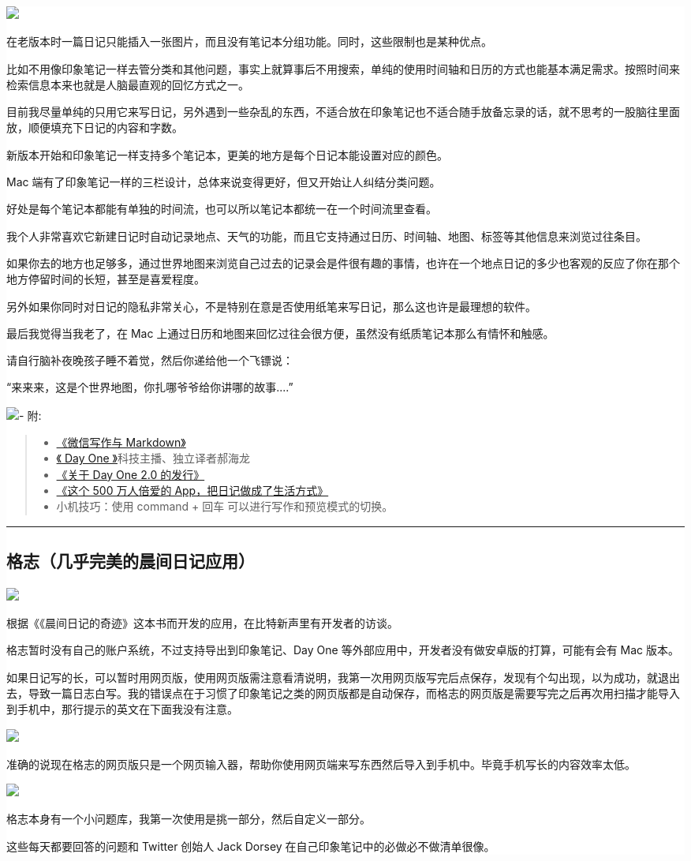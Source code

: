 ![](https://cubox.pro/c/filters:no_upscale()?imageUrl=http%3A%2F%2Fstatic.zybuluo.com%2Fjianshu%2Ffdebrq7f7cwyj267rr5om7c6%2FQQ20160215-0.png)

在老版本时一篇日记只能插入一张图片，而且没有笔记本分组功能。同时，这些限制也是某种优点。

比如不用像印象笔记一样去管分类和其他问题，事实上就算事后不用搜索，单纯的使用时间轴和日历的方式也能基本满足需求。按照时间来检索信息本来也就是人脑最直观的回忆方式之一。

目前我尽量单纯的只用它来写日记，另外遇到一些杂乱的东西，不适合放在印象笔记也不适合随手放备忘录的话，就不思考的一股脑往里面放，顺便填充下日记的内容和字数。

新版本开始和印象笔记一样支持多个笔记本，更美的地方是每个日记本能设置对应的颜色。

Mac 端有了印象笔记一样的三栏设计，总体来说变得更好，但又开始让人纠结分类问题。

好处是每个笔记本都能有单独的时间流，也可以所以笔记本都统一在一个时间流里查看。

我个人非常喜欢它新建日记时自动记录地点、天气的功能，而且它支持通过日历、时间轴、地图、标签等其他信息来浏览过往条目。

如果你去的地方也足够多，通过世界地图来浏览自己过去的记录会是件很有趣的事情，也许在一个地点日记的多少也客观的反应了你在那个地方停留时间的长短，甚至是喜爱程度。

另外如果你同时对日记的隐私非常关心，不是特别在意是否使用纸笔来写日记，那么这也许是最理想的软件。

最后我觉得当我老了，在 Mac 上通过日历和地图来回忆过往会很方便，虽然没有纸质笔记本那么有情怀和触感。

请自行脑补夜晚孩子睡不着觉，然后你递给他一个飞镖说：

“来来来，这是个世界地图，你扎哪爷爷给你讲哪的故事....”

![](https://cubox.pro/c/filters:no_upscale()?imageUrl=http%3A%2F%2Fstatic.zybuluo.com%2Fjianshu%2F301hy8wi7mwr79vpgk2qjx36%2Fday%2520one%25202%2520%25E5%259C%25B0%25E5%259B%25BE.png)-
附:

> *   [《微信写作与 Markdown》](http://mp.weixin.qq.com/s?__biz=MjM5ODQ2MDIyMA==&mid=200070625&idx=1&sn=fefeff8148d65d28169ddacc4f55963b&scene=21)
> *   [《 Day One 》](http://shengmingzhiqing.com/blog/Day-One.html/)科技主播、独立译者郝海龙
> *   [《关于 Day One 2.0 的发行》](http://hatcloud.me/post/sui-bi/guan-yu-day-one-2.0-de-fa-xing)
> *   [《这个 500 万人倍爱的 App，把日记做成了生活方式》](http://www.ifanr.com/app/629859)
> *   小机技巧：使用 command + 回车 可以进行写作和预览模式的切换。

* * *

## 格志（几乎完美的晨间日记应用）

![](https://cubox.pro/c/filters:no_upscale()?imageUrl=http%3A%2F%2Fstatic.zybuluo.com%2Fjianshu%2Fvse688iyz8h5co8zkmtawuc1%2F%25E6%25A0%25BC%25E5%25BF%2597%25E6%2597%25A5%25E8%25AE%25B0.jpg)

根据《《晨间日记的奇迹》这本书而开发的应用，在比特新声里有开发者的访谈。

格志暂时没有自己的账户系统，不过支持导出到印象笔记、Day One 等外部应用中，开发者没有做安卓版的打算，可能有会有 Mac 版本。

如果日记写的长，可以暂时用网页版，使用网页版需注意看清说明，我第一次用网页版写完后点保存，发现有个勾出现，以为成功，就退出去，导致一篇日志白写。我的错误点在于习惯了印象笔记之类的网页版都是自动保存，而格志的网页版是需要写完之后再次用扫描才能导入到手机中，那行提示的英文在下面我没有注意。

![](https://cubox.pro/c/filters:no_upscale()?imageUrl=http%3A%2F%2Fstatic.zybuluo.com%2Fjianshu%2Fh6x7mw5skrfyg8ldweg45dx7%2FQQ20160403-0.png)

准确的说现在格志的网页版只是一个网页输入器，帮助你使用网页端来写东西然后导入到手机中。毕竟手机写长的内容效率太低。

![](https://cubox.pro/c/filters:no_upscale()?imageUrl=http%3A%2F%2Fstatic.zybuluo.com%2Fjianshu%2Fy6azzvzqovin2jeioygtam2i%2Fgezhi.png)

格志本身有一个小问题库，我第一次使用是挑一部分，然后自定义一部分。

这些每天都要回答的问题和 Twitter 创始人 Jack Dorsey 在自己印象笔记中的必做必不做清单很像。
